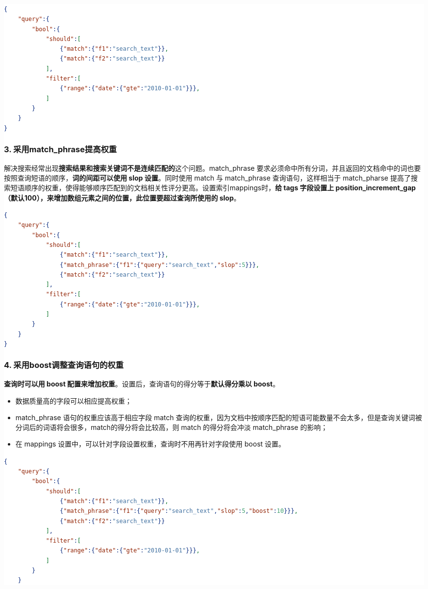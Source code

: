 ```json
{
    "query":{
        "bool":{
            "should":[
                {"match":{"f1":"search_text"}},
                {"match":{"f2":"search_text"}}
            ],
            "filter":[
                {"range":{"date":{"gte":"2010-01-01"}}},
            ]
        }
    }
}
```


### 3. 采用match_phrase提高权重

解决搜索经常出现**搜索结果和搜索关键词不是连续匹配的**这个问题。match_phrase 要求必须命中所有分词，并且返回的文档命中的词也要按照查询短语的顺序，**词的间距可以使用 slop 设置**。同时使用 match 与 match_phrase 查询语句，这样相当于 match_pharse 提高了搜索短语顺序的权重，使得能够顺序匹配到的文档相关性评分更高。设置索引mappings时，**给 tags 字段设置上 position_increment_gap （默认100），来增加数组元素之间的位置，此位置要超过查询所使用的 slop**。


```json
{
    "query":{
        "bool":{
            "should":[
                {"match":{"f1":"search_text"}},
                {"match_phrase":{"f1":{"query":"search_text","slop":5}}},
                {"match":{"f2":"search_text"}}
            ],
            "filter":[
                {"range":{"date":{"gte":"2010-01-01"}}},
            ]
        }
    }
}
```



### 4. 采用boost调整查询语句的权重

**查询时可以用 boost 配置来增加权重**。设置后，查询语句的得分等于**默认得分乘以 boost**。

- 数据质量高的字段可以相应提高权重；

- match_phrase 语句的权重应该高于相应字段 match 查询的权重，因为文档中按顺序匹配的短语可能数量不会太多，但是查询关键词被分词后的词语将会很多，match的得分将会比较高，则 match 的得分将会冲淡 match_phrase 的影响；

- 在 mappings 设置中，可以针对字段设置权重，查询时不用再针对字段使用 boost 设置。


```json
{
    "query":{
        "bool":{
            "should":[
                {"match":{"f1":"search_text"}},
                {"match_phrase":{"f1":{"query":"search_text","slop":5,"boost":10}}},
                {"match":{"f2":"search_text"}}
            ],
            "filter":[
                {"range":{"date":{"gte":"2010-01-01"}}},
            ]
        }
    }
```